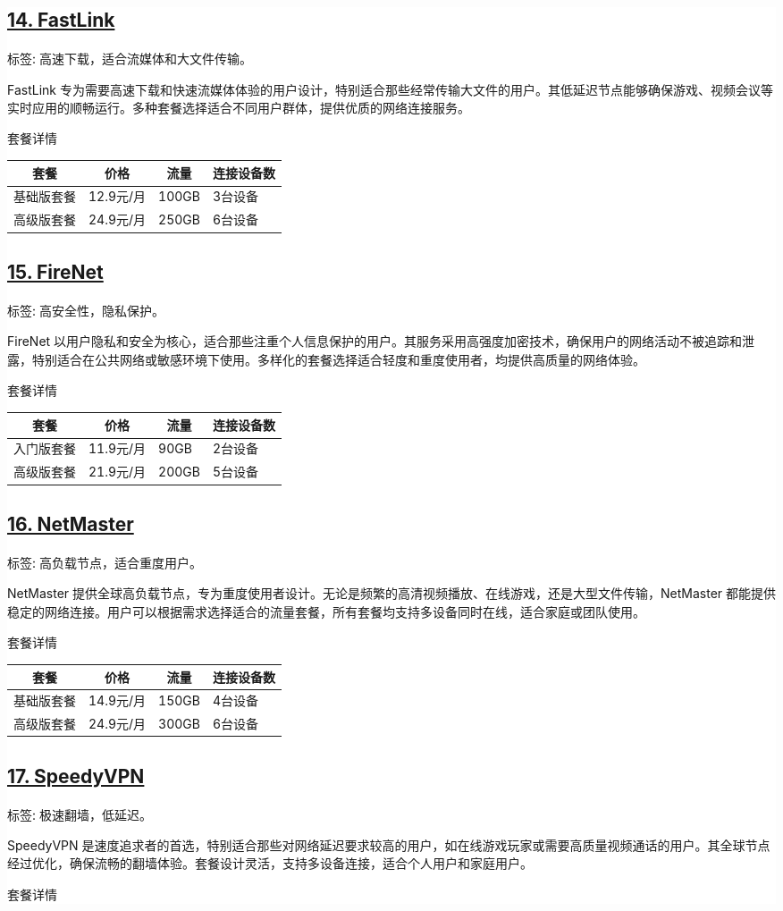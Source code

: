 ## [14\. FastLink](https://www.fastlink.com/)

标签: 高速下载，适合流媒体和大文件传输。

FastLink 专为需要高速下载和快速流媒体体验的用户设计，特别适合那些经常传输大文件的用户。其低延迟节点能够确保游戏、视频会议等实时应用的顺畅运行。多种套餐选择适合不同用户群体，提供优质的网络连接服务。

套餐详情

| 套餐 | 价格 | 流量 | 连接设备数 |
| --- | --- | --- | --- |
| 基础版套餐 | 12.9元/月 | 100GB | 3台设备 |
| 高级版套餐 | 24.9元/月 | 250GB | 6台设备 |

## [15\. FireNet](https://www.firenet.com/)

标签: 高安全性，隐私保护。

FireNet 以用户隐私和安全为核心，适合那些注重个人信息保护的用户。其服务采用高强度加密技术，确保用户的网络活动不被追踪和泄露，特别适合在公共网络或敏感环境下使用。多样化的套餐选择适合轻度和重度使用者，均提供高质量的网络体验。

套餐详情

| 套餐 | 价格 | 流量 | 连接设备数 |
| --- | --- | --- | --- |
| 入门版套餐 | 11.9元/月 | 90GB | 2台设备 |
| 高级版套餐 | 21.9元/月 | 200GB | 5台设备 |

## [16\. NetMaster](https://www.netmaster.com/)

标签: 高负载节点，适合重度用户。

NetMaster 提供全球高负载节点，专为重度使用者设计。无论是频繁的高清视频播放、在线游戏，还是大型文件传输，NetMaster 都能提供稳定的网络连接。用户可以根据需求选择适合的流量套餐，所有套餐均支持多设备同时在线，适合家庭或团队使用。

套餐详情

| 套餐 | 价格 | 流量 | 连接设备数 |
| --- | --- | --- | --- |
| 基础版套餐 | 14.9元/月 | 150GB | 4台设备 |
| 高级版套餐 | 24.9元/月 | 300GB | 6台设备 |

## [17\. SpeedyVPN](https://www.speedyvpn.com/)

标签: 极速翻墙，低延迟。

SpeedyVPN 是速度追求者的首选，特别适合那些对网络延迟要求较高的用户，如在线游戏玩家或需要高质量视频通话的用户。其全球节点经过优化，确保流畅的翻墙体验。套餐设计灵活，支持多设备连接，适合个人用户和家庭用户。

套餐详情

